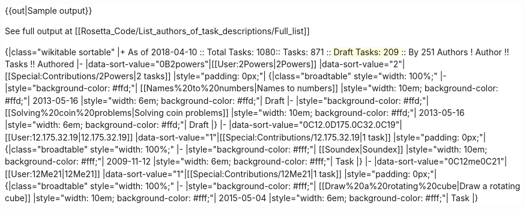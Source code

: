 
{{out|Sample output}}

See full output at [[Rosetta_Code/List_authors_of_task_descriptions/Full_list]]

{|class="wikitable sortable"
|+ As of 2018-04-10 :: Total Tasks: 1080:: Tasks: 871 ::<span style="background-color:#ffd"> Draft Tasks: 209 </span>:: By 251 Authors
! Author !! Tasks !! Authored
|-
|data-sort-value="0B2powers"|[[User:2Powers|2Powers]]
|data-sort-value="2"|[[Special:Contributions/2Powers|2 tasks]]
|style="padding: 0px;"|
{|class="broadtable" style="width: 100%;"
|-
|style="background-color: #ffd;"| [[Names%20to%20numbers|Names to numbers]]
|style="width: 10em; background-color: #ffd;"| 2013-05-16
|style="width: 6em; background-color: #ffd;"| Draft
|-
|style="background-color: #ffd;"| [[Solving%20coin%20problems|Solving coin problems]]
|style="width: 10em; background-color: #ffd;"| 2013-05-16
|style="width: 6em; background-color: #ffd;"| Draft
|}
|-
|data-sort-value="0C12.0D175.0C32.0C19"|[[User:12.175.32.19|12.175.32.19]]
|data-sort-value="1"|[[Special:Contributions/12.175.32.19|1 task]]
|style="padding: 0px;"|
{|class="broadtable" style="width: 100%;"
|-
|style="background-color: #fff;"| [[Soundex|Soundex]]
|style="width: 10em; background-color: #fff;"| 2009-11-12
|style="width: 6em; background-color: #fff;"| Task
|}
|-
|data-sort-value="0C12me0C21"|[[User:12Me21|12Me21]]
|data-sort-value="1"|[[Special:Contributions/12Me21|1 task]]
|style="padding: 0px;"|
{|class="broadtable" style="width: 100%;"
|-
|style="background-color: #fff;"| [[Draw%20a%20rotating%20cube|Draw a rotating cube]]
|style="width: 10em; background-color: #fff;"| 2015-05-04
|style="width: 6em; background-color: #fff;"| Task
|}